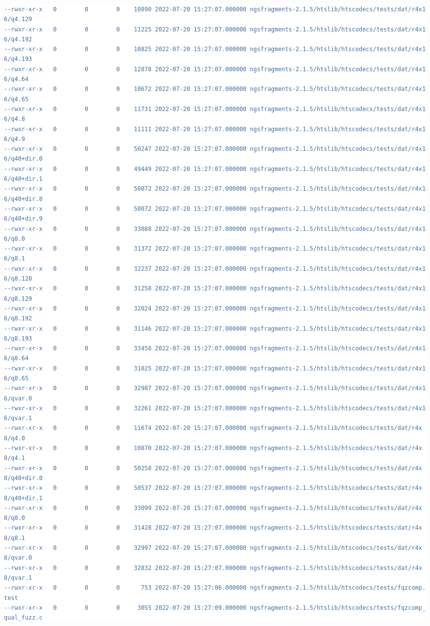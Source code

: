 ```diff
--rwxr-xr-x   0        0        0    10890 2022-07-20 15:27:07.000000 ngsfragments-2.1.5/htslib/htscodecs/tests/dat/r4x16/q4.129
--rwxr-xr-x   0        0        0    11225 2022-07-20 15:27:07.000000 ngsfragments-2.1.5/htslib/htscodecs/tests/dat/r4x16/q4.192
--rwxr-xr-x   0        0        0    10825 2022-07-20 15:27:07.000000 ngsfragments-2.1.5/htslib/htscodecs/tests/dat/r4x16/q4.193
--rwxr-xr-x   0        0        0    12878 2022-07-20 15:27:07.000000 ngsfragments-2.1.5/htslib/htscodecs/tests/dat/r4x16/q4.64
--rwxr-xr-x   0        0        0    10672 2022-07-20 15:27:07.000000 ngsfragments-2.1.5/htslib/htscodecs/tests/dat/r4x16/q4.65
--rwxr-xr-x   0        0        0    11731 2022-07-20 15:27:07.000000 ngsfragments-2.1.5/htslib/htscodecs/tests/dat/r4x16/q4.8
--rwxr-xr-x   0        0        0    11111 2022-07-20 15:27:07.000000 ngsfragments-2.1.5/htslib/htscodecs/tests/dat/r4x16/q4.9
--rwxr-xr-x   0        0        0    50247 2022-07-20 15:27:07.000000 ngsfragments-2.1.5/htslib/htscodecs/tests/dat/r4x16/q40+dir.0
--rwxr-xr-x   0        0        0    49449 2022-07-20 15:27:07.000000 ngsfragments-2.1.5/htslib/htscodecs/tests/dat/r4x16/q40+dir.1
--rwxr-xr-x   0        0        0    50072 2022-07-20 15:27:07.000000 ngsfragments-2.1.5/htslib/htscodecs/tests/dat/r4x16/q40+dir.8
--rwxr-xr-x   0        0        0    50072 2022-07-20 15:27:07.000000 ngsfragments-2.1.5/htslib/htscodecs/tests/dat/r4x16/q40+dir.9
--rwxr-xr-x   0        0        0    33088 2022-07-20 15:27:07.000000 ngsfragments-2.1.5/htslib/htscodecs/tests/dat/r4x16/q8.0
--rwxr-xr-x   0        0        0    31372 2022-07-20 15:27:07.000000 ngsfragments-2.1.5/htslib/htscodecs/tests/dat/r4x16/q8.1
--rwxr-xr-x   0        0        0    32237 2022-07-20 15:27:07.000000 ngsfragments-2.1.5/htslib/htscodecs/tests/dat/r4x16/q8.128
--rwxr-xr-x   0        0        0    31258 2022-07-20 15:27:07.000000 ngsfragments-2.1.5/htslib/htscodecs/tests/dat/r4x16/q8.129
--rwxr-xr-x   0        0        0    32024 2022-07-20 15:27:07.000000 ngsfragments-2.1.5/htslib/htscodecs/tests/dat/r4x16/q8.192
--rwxr-xr-x   0        0        0    31146 2022-07-20 15:27:07.000000 ngsfragments-2.1.5/htslib/htscodecs/tests/dat/r4x16/q8.193
--rwxr-xr-x   0        0        0    33458 2022-07-20 15:27:07.000000 ngsfragments-2.1.5/htslib/htscodecs/tests/dat/r4x16/q8.64
--rwxr-xr-x   0        0        0    31025 2022-07-20 15:27:07.000000 ngsfragments-2.1.5/htslib/htscodecs/tests/dat/r4x16/q8.65
--rwxr-xr-x   0        0        0    32987 2022-07-20 15:27:07.000000 ngsfragments-2.1.5/htslib/htscodecs/tests/dat/r4x16/qvar.0
--rwxr-xr-x   0        0        0    32261 2022-07-20 15:27:07.000000 ngsfragments-2.1.5/htslib/htscodecs/tests/dat/r4x16/qvar.1
--rwxr-xr-x   0        0        0    11674 2022-07-20 15:27:07.000000 ngsfragments-2.1.5/htslib/htscodecs/tests/dat/r4x8/q4.0
--rwxr-xr-x   0        0        0    10870 2022-07-20 15:27:07.000000 ngsfragments-2.1.5/htslib/htscodecs/tests/dat/r4x8/q4.1
--rwxr-xr-x   0        0        0    50258 2022-07-20 15:27:07.000000 ngsfragments-2.1.5/htslib/htscodecs/tests/dat/r4x8/q40+dir.0
--rwxr-xr-x   0        0        0    50537 2022-07-20 15:27:07.000000 ngsfragments-2.1.5/htslib/htscodecs/tests/dat/r4x8/q40+dir.1
--rwxr-xr-x   0        0        0    33099 2022-07-20 15:27:07.000000 ngsfragments-2.1.5/htslib/htscodecs/tests/dat/r4x8/q8.0
--rwxr-xr-x   0        0        0    31428 2022-07-20 15:27:07.000000 ngsfragments-2.1.5/htslib/htscodecs/tests/dat/r4x8/q8.1
--rwxr-xr-x   0        0        0    32997 2022-07-20 15:27:07.000000 ngsfragments-2.1.5/htslib/htscodecs/tests/dat/r4x8/qvar.0
--rwxr-xr-x   0        0        0    32832 2022-07-20 15:27:07.000000 ngsfragments-2.1.5/htslib/htscodecs/tests/dat/r4x8/qvar.1
--rwxr-xr-x   0        0        0      753 2022-07-20 15:27:06.000000 ngsfragments-2.1.5/htslib/htscodecs/tests/fqzcomp.test
--rwxr-xr-x   0        0        0     3055 2022-07-20 15:27:09.000000 ngsfragments-2.1.5/htslib/htscodecs/tests/fqzcomp_qual_fuzz.c
```